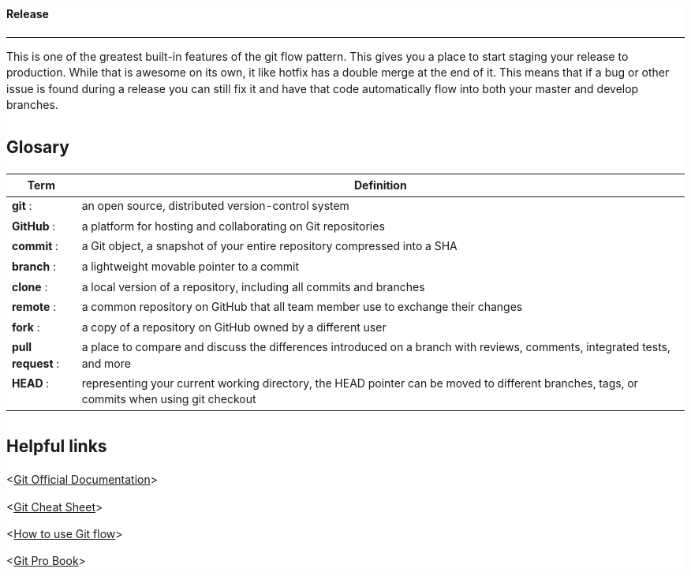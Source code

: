 #### Release
------------
This is one of the greatest built-in features of the git flow pattern. This gives you a place to start staging your release to production. While that is awesome on its own, it like hotfix has a double merge at the end of it. This means that if a bug or other issue is found during a release you can still fix it and have that code automatically flow into both your master and develop branches.

## Glosary

| Term | Definition |
| ------- | ----------- |
| **git** : | an open source, distributed version-control system |
| **GitHub** : | a platform for hosting and collaborating on Git repositories |
| **commit** : | a Git object, a snapshot of your entire repository compressed into a SHA |
| **branch** : | a lightweight movable pointer to a commit |
| **clone** : | a local version of a repository, including all commits and branches |
| **remote** : | a common repository on GitHub that all team member use to exchange their changes |
| **fork** : | a copy of a repository on GitHub owned by a different user |
| **pull request** : | a place to compare and discuss the differences introduced on a branch with reviews, comments, integrated tests, and more |
| **HEAD** : | representing your current working directory, the HEAD pointer can be moved to different branches, tags, or commits when using git checkout |

## Helpful links

<[Git Official Documentation](https://git-scm.com/docs)>

<[Git Cheat Sheet](https://training.github.com/downloads/github-git-cheat-sheet.pdf)>

<[How to use Git flow](https://www.campingcoder.com/2018/04/how-to-use-git-flow/)>

<[Git Pro Book](https://git-scm.com/book/en/v2)>

